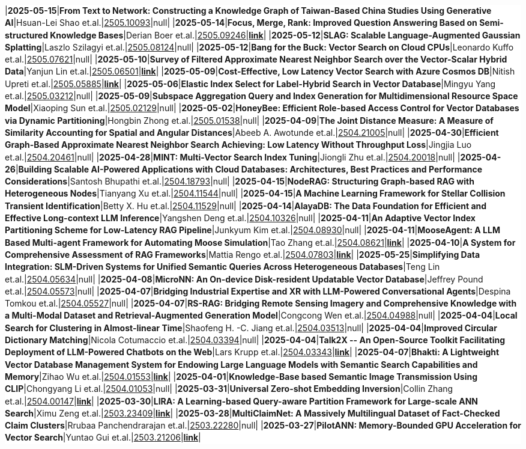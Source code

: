 |**2025-05-15**|**From Text to Network: Constructing a Knowledge Graph of Taiwan-Based China Studies Using Generative AI**|Hsuan-Lei Shao et.al.|[2505.10093](http://arxiv.org/abs/2505.10093)|null|
|**2025-05-14**|**Focus, Merge, Rank: Improved Question Answering Based on Semi-structured Knowledge Bases**|Derian Boer et.al.|[2505.09246](http://arxiv.org/abs/2505.09246)|**[link](https://github.com/kramerlab/focusedretriever)**|
|**2025-05-12**|**SLAG: Scalable Language-Augmented Gaussian Splatting**|Laszlo Szilagyi et.al.|[2505.08124](http://arxiv.org/abs/2505.08124)|null|
|**2025-05-12**|**Bang for the Buck: Vector Search on Cloud CPUs**|Leonardo Kuffo et.al.|[2505.07621](http://arxiv.org/abs/2505.07621)|null|
|**2025-05-10**|**Survey of Filtered Approximate Nearest Neighbor Search over the Vector-Scalar Hybrid Data**|Yanjun Lin et.al.|[2505.06501](http://arxiv.org/abs/2505.06501)|**[link](https://github.com/lyj-fdu/fanns)**|
|**2025-05-09**|**Cost-Effective, Low Latency Vector Search with Azure Cosmos DB**|Nitish Upreti et.al.|[2505.05885](http://arxiv.org/abs/2505.05885)|**[link](https://github.com/azurecosmosdb/vectorindexscenariosuite)**|
|**2025-05-06**|**Elastic Index Select for Label-Hybrid Search in Vector Database**|Mingyu Yang et.al.|[2505.03212](http://arxiv.org/abs/2505.03212)|null|
|**2025-05-09**|**Subspace Aggregation Query and Index Generation for Multidimensional Resource Space Model**|Xiaoping Sun et.al.|[2505.02129](http://arxiv.org/abs/2505.02129)|null|
|**2025-05-02**|**HoneyBee: Efficient Role-based Access Control for Vector Databases via Dynamic Partitioning**|Hongbin Zhong et.al.|[2505.01538](http://arxiv.org/abs/2505.01538)|null|
|**2025-04-09**|**The Joint Distance Measure: A Measure of Similarity Accounting for Spatial and Angular Distances**|Abeeb A. Awotunde et.al.|[2504.21005](http://arxiv.org/abs/2504.21005)|null|
|**2025-04-30**|**Efficient Graph-Based Approximate Nearest Neighbor Search Achieving: Low Latency Without Throughput Loss**|Jingjia Luo et.al.|[2504.20461](http://arxiv.org/abs/2504.20461)|null|
|**2025-04-28**|**MINT: Multi-Vector Search Index Tuning**|Jiongli Zhu et.al.|[2504.20018](http://arxiv.org/abs/2504.20018)|null|
|**2025-04-26**|**Building Scalable AI-Powered Applications with Cloud Databases: Architectures, Best Practices and Performance Considerations**|Santosh Bhupathi et.al.|[2504.18793](http://arxiv.org/abs/2504.18793)|null|
|**2025-04-15**|**NodeRAG: Structuring Graph-based RAG with Heterogeneous Nodes**|Tianyang Xu et.al.|[2504.11544](http://arxiv.org/abs/2504.11544)|null|
|**2025-04-15**|**A Machine Learning Framework for Stellar Collision Transient Identification**|Betty X. Hu et.al.|[2504.11529](http://arxiv.org/abs/2504.11529)|null|
|**2025-04-14**|**AlayaDB: The Data Foundation for Efficient and Effective Long-context LLM Inference**|Yangshen Deng et.al.|[2504.10326](http://arxiv.org/abs/2504.10326)|null|
|**2025-04-11**|**An Adaptive Vector Index Partitioning Scheme for Low-Latency RAG Pipeline**|Junkyum Kim et.al.|[2504.08930](http://arxiv.org/abs/2504.08930)|null|
|**2025-04-11**|**MooseAgent: A LLM Based Multi-agent Framework for Automating Moose Simulation**|Tao Zhang et.al.|[2504.08621](http://arxiv.org/abs/2504.08621)|**[link](https://github.com/taozhan18/mooseagent)**|
|**2025-04-10**|**A System for Comprehensive Assessment of RAG Frameworks**|Mattia Rengo et.al.|[2504.07803](http://arxiv.org/abs/2504.07803)|**[link](https://github.com/eustema-s-p-a/scarf)**|
|**2025-05-25**|**Simplifying Data Integration: SLM-Driven Systems for Unified Semantic Queries Across Heterogeneous Databases**|Teng Lin et.al.|[2504.05634](http://arxiv.org/abs/2504.05634)|null|
|**2025-04-08**|**MicroNN: An On-device Disk-resident Updatable Vector Database**|Jeffrey Pound et.al.|[2504.05573](http://arxiv.org/abs/2504.05573)|null|
|**2025-04-07**|**Bridging Industrial Expertise and XR with LLM-Powered Conversational Agents**|Despina Tomkou et.al.|[2504.05527](http://arxiv.org/abs/2504.05527)|null|
|**2025-04-07**|**RS-RAG: Bridging Remote Sensing Imagery and Comprehensive Knowledge with a Multi-Modal Dataset and Retrieval-Augmented Generation Model**|Congcong Wen et.al.|[2504.04988](http://arxiv.org/abs/2504.04988)|null|
|**2025-04-04**|**Local Search for Clustering in Almost-linear Time**|Shaofeng H. -C. Jiang et.al.|[2504.03513](http://arxiv.org/abs/2504.03513)|null|
|**2025-04-04**|**Improved Circular Dictionary Matching**|Nicola Cotumaccio et.al.|[2504.03394](http://arxiv.org/abs/2504.03394)|null|
|**2025-04-04**|**Talk2X -- An Open-Source Toolkit Facilitating Deployment of LLM-Powered Chatbots on the Web**|Lars Krupp et.al.|[2504.03343](http://arxiv.org/abs/2504.03343)|**[link](https://github.com/aiondemand/aiod-chatbot)**|
|**2025-04-07**|**Bhakti: A Lightweight Vector Database Management System for Endowing Large Language Models with Semantic Search Capabilities and Memory**|Zihao Wu et.al.|[2504.01553](http://arxiv.org/abs/2504.01553)|**[link](https://github.com/vortezwohl/bhakti)**|
|**2025-04-01**|**Knowledge-Base based Semantic Image Transmission Using CLIP**|Chongyang Li et.al.|[2504.01053](http://arxiv.org/abs/2504.01053)|null|
|**2025-03-31**|**Universal Zero-shot Embedding Inversion**|Collin Zhang et.al.|[2504.00147](http://arxiv.org/abs/2504.00147)|**[link](https://github.com/collinzrj/adversarial_decoding)**|
|**2025-03-30**|**LIRA: A Learning-based Query-aware Partition Framework for Large-scale ANN Search**|Ximu Zeng et.al.|[2503.23409](http://arxiv.org/abs/2503.23409)|**[link](https://github.com/simonezeng/lira-ann-search)**|
|**2025-03-28**|**MultiClaimNet: A Massively Multilingual Dataset of Fact-Checked Claim Clusters**|Rrubaa Panchendrarajan et.al.|[2503.22280](http://arxiv.org/abs/2503.22280)|null|
|**2025-03-27**|**PilotANN: Memory-Bounded GPU Acceleration for Vector Search**|Yuntao Gui et.al.|[2503.21206](http://arxiv.org/abs/2503.21206)|**[link](https://github.com/ytgui/pilotann)**|